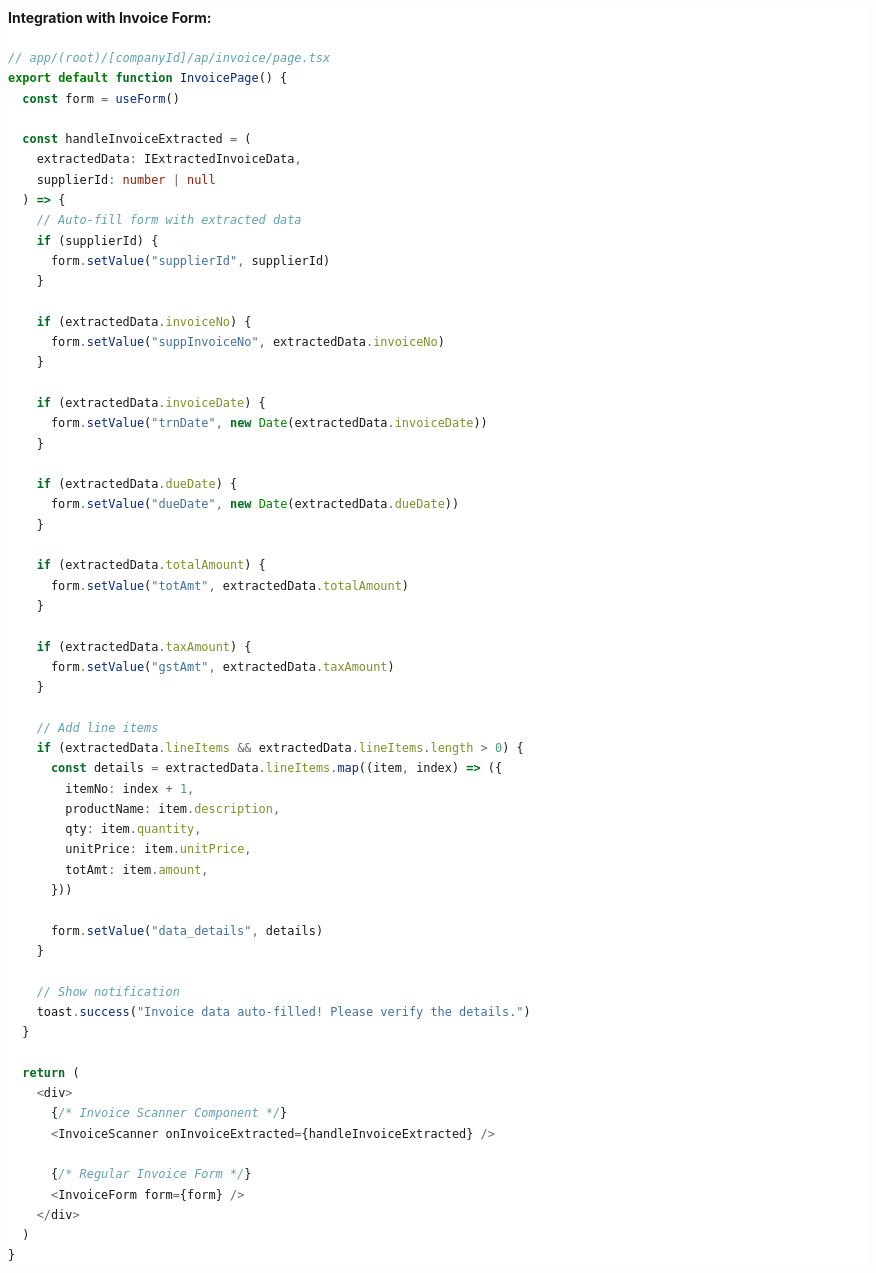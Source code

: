 #### Integration with Invoice Form:

```typescript
// app/(root)/[companyId]/ap/invoice/page.tsx
export default function InvoicePage() {
  const form = useForm()

  const handleInvoiceExtracted = (
    extractedData: IExtractedInvoiceData,
    supplierId: number | null
  ) => {
    // Auto-fill form with extracted data
    if (supplierId) {
      form.setValue("supplierId", supplierId)
    }

    if (extractedData.invoiceNo) {
      form.setValue("suppInvoiceNo", extractedData.invoiceNo)
    }

    if (extractedData.invoiceDate) {
      form.setValue("trnDate", new Date(extractedData.invoiceDate))
    }

    if (extractedData.dueDate) {
      form.setValue("dueDate", new Date(extractedData.dueDate))
    }

    if (extractedData.totalAmount) {
      form.setValue("totAmt", extractedData.totalAmount)
    }

    if (extractedData.taxAmount) {
      form.setValue("gstAmt", extractedData.taxAmount)
    }

    // Add line items
    if (extractedData.lineItems && extractedData.lineItems.length > 0) {
      const details = extractedData.lineItems.map((item, index) => ({
        itemNo: index + 1,
        productName: item.description,
        qty: item.quantity,
        unitPrice: item.unitPrice,
        totAmt: item.amount,
      }))

      form.setValue("data_details", details)
    }

    // Show notification
    toast.success("Invoice data auto-filled! Please verify the details.")
  }

  return (
    <div>
      {/* Invoice Scanner Component */}
      <InvoiceScanner onInvoiceExtracted={handleInvoiceExtracted} />

      {/* Regular Invoice Form */}
      <InvoiceForm form={form} />
    </div>
  )
}
```